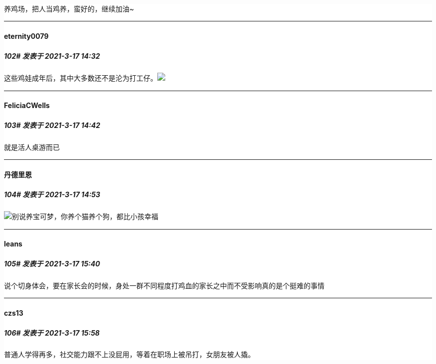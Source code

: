 
养鸡场，把人当鸡养，蛮好的，继续加油~


*****

####  eternity0079  
##### 102#       发表于 2021-3-17 14:32


这些鸡娃成年后，其中大多数还不是沦为打工仔。<img src="https://static.saraba1st.com/image/smiley/face2017/013.png" referrerpolicy="no-referrer">


*****

####  FeliciaCWells  
##### 103#       发表于 2021-3-17 14:42


就是活人桌游而已


*****

####  丹德里恩  
##### 104#       发表于 2021-3-17 14:53


<img src="https://static.saraba1st.com/image/smiley/face2017/067.png" referrerpolicy="no-referrer">别说养宝可梦，你养个猫养个狗，都比小孩幸福


*****

####  leans  
##### 105#       发表于 2021-3-17 15:40


说个切身体会，要在家长会的时候，身处一群不同程度打鸡血的家长之中而不受影响真的是个挺难的事情


*****

####  czs13  
##### 106#       发表于 2021-3-17 15:58


普通人学得再多，社交能力跟不上没屁用，等着在职场上被吊打，女朋友被人撬。


                                              